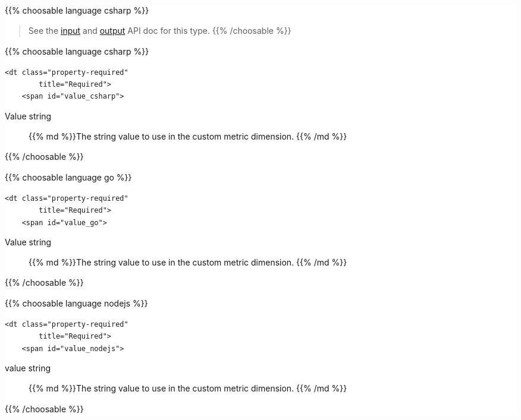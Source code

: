 {{% choosable language csharp %}}
> See the <a href="/docs/reference/pkg/dotnet/Pulumi.Aws/Pulumi.Aws.NetworkFirewall.Inputs.FirewallPolicyFirewallPolicyStatelessCustomActionActionDefinitionPublishMetricActionDimensionArgs.html">input</a> and <a href="/docs/reference/pkg/dotnet/Pulumi.Aws/Pulumi.Aws.NetworkFirewall.Outputs.FirewallPolicyFirewallPolicyStatelessCustomActionActionDefinitionPublishMetricActionDimension.html">output</a> API doc for this type.
{{% /choosable %}}


{{% choosable language csharp %}}
<dl class="resources-properties">

    <dt class="property-required"
            title="Required">
        <span id="value_csharp">
<a href="#value_csharp" style="color: inherit; text-decoration: inherit;">Value</a>
</span>
        <span class="property-indicator"></span>
        <span class="property-type">string</span>
    </dt>
    <dd>{{% md %}}The string value to use in the custom metric dimension.
{{% /md %}}</dd>
</dl>
{{% /choosable %}}

{{% choosable language go %}}
<dl class="resources-properties">

    <dt class="property-required"
            title="Required">
        <span id="value_go">
<a href="#value_go" style="color: inherit; text-decoration: inherit;">Value</a>
</span>
        <span class="property-indicator"></span>
        <span class="property-type">string</span>
    </dt>
    <dd>{{% md %}}The string value to use in the custom metric dimension.
{{% /md %}}</dd>
</dl>
{{% /choosable %}}

{{% choosable language nodejs %}}
<dl class="resources-properties">

    <dt class="property-required"
            title="Required">
        <span id="value_nodejs">
<a href="#value_nodejs" style="color: inherit; text-decoration: inherit;">value</a>
</span>
        <span class="property-indicator"></span>
        <span class="property-type">string</span>
    </dt>
    <dd>{{% md %}}The string value to use in the custom metric dimension.
{{% /md %}}</dd>
</dl>
{{% /choosable %}}
